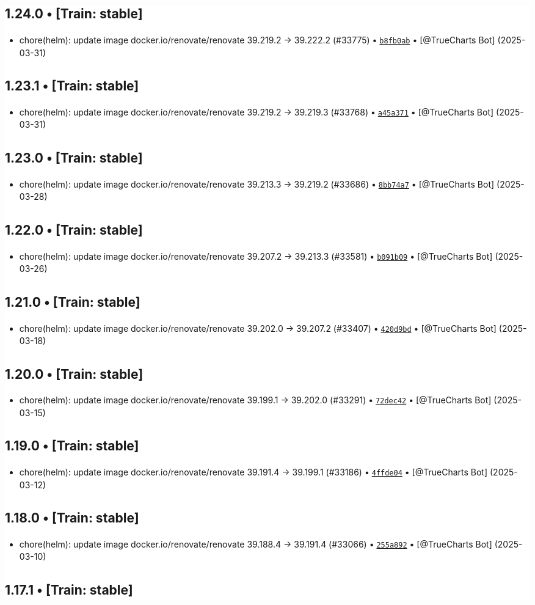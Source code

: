 ## 1.24.0 • [Train: stable]

- chore(helm): update image docker.io/renovate/renovate 39.219.2 → 39.222.2 (#33775) • [`b8fb0ab`](https://github.com/trueforge-org/truecharts/commit/b8fb0ab8ee164ffe94a48d7d6f817639c741d20c) • [@TrueCharts Bot] (2025-03-31)

## 1.23.1 • [Train: stable]

- chore(helm): update image docker.io/renovate/renovate 39.219.2 → 39.219.3 (#33768) • [`a45a371`](https://github.com/trueforge-org/truecharts/commit/a45a371411fb998db8b8a5ce9c0d6928af63ec99) • [@TrueCharts Bot] (2025-03-31)

## 1.23.0 • [Train: stable]

- chore(helm): update image docker.io/renovate/renovate 39.213.3 → 39.219.2 (#33686) • [`8bb74a7`](https://github.com/trueforge-org/truecharts/commit/8bb74a751f42b4b44efaaed0abce79cd1f5555b5) • [@TrueCharts Bot] (2025-03-28)

## 1.22.0 • [Train: stable]

- chore(helm): update image docker.io/renovate/renovate 39.207.2 → 39.213.3 (#33581) • [`b091b09`](https://github.com/trueforge-org/truecharts/commit/b091b09baaca6eee01386bb4a39a8c6ecedd499e) • [@TrueCharts Bot] (2025-03-26)

## 1.21.0 • [Train: stable]

- chore(helm): update image docker.io/renovate/renovate 39.202.0 → 39.207.2 (#33407) • [`420d9bd`](https://github.com/trueforge-org/truecharts/commit/420d9bd09f8cc2aea2f9ef1a5a050f8413b255b8) • [@TrueCharts Bot] (2025-03-18)

## 1.20.0 • [Train: stable]

- chore(helm): update image docker.io/renovate/renovate 39.199.1 → 39.202.0 (#33291) • [`72dec42`](https://github.com/trueforge-org/truecharts/commit/72dec42571522ed9d8841e4d1a4f8f0ce42a62c0) • [@TrueCharts Bot] (2025-03-15)

## 1.19.0 • [Train: stable]

- chore(helm): update image docker.io/renovate/renovate 39.191.4 → 39.199.1 (#33186) • [`4ffde04`](https://github.com/trueforge-org/truecharts/commit/4ffde04e8a13e5b64a747646b33d81c8d95bdbf7) • [@TrueCharts Bot] (2025-03-12)

## 1.18.0 • [Train: stable]

- chore(helm): update image docker.io/renovate/renovate 39.188.4 → 39.191.4 (#33066) • [`255a892`](https://github.com/trueforge-org/truecharts/commit/255a892a440a4a1920d41277d5f734fd198722cb) • [@TrueCharts Bot] (2025-03-10)

## 1.17.1 • [Train: stable]
